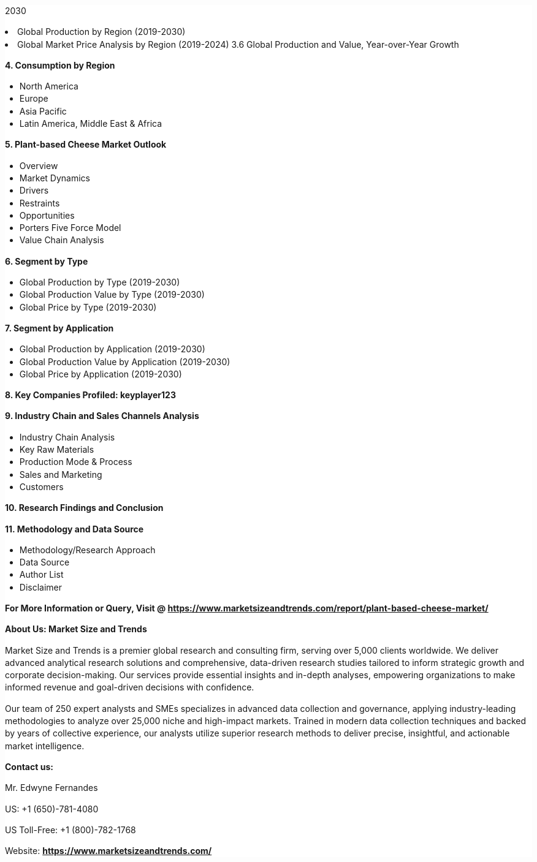 2030</li><li>Global Production by Region (2019-2030)</li><li>Global Market Price Analysis by Region (2019-2024) 3.6 Global Production and Value, Year-over-Year Growth</li></ul><p><strong>4. Consumption by Region</strong></p><ul><li>North America</li><li>Europe</li><li>Asia Pacific</li><li>Latin America, Middle East &amp; Africa</li></ul><p><strong>5. Plant-based Cheese Market Outlook</strong></p><ul><li>Overview</li><li>Market Dynamics</li><li>Drivers</li><li>Restraints</li><li>Opportunities</li><li>Porters Five Force Model</li><li>Value Chain Analysis&nbsp;</li></ul><p><strong>6. Segment by Type</strong></p><ul><li>Global Production by Type (2019-2030)</li><li>Global Production Value by Type (2019-2030)</li><li>Global Price by Type (2019-2030)</li></ul><p><strong>7. Segment by Application</strong></p><ul><li>Global Production by Application (2019-2030)</li><li>Global Production Value by Application (2019-2030)</li><li>Global Price by Application (2019-2030)</li></ul><p><strong>8. Key Companies Profiled: keyplayer123</strong></p><p><strong>9. Industry Chain and Sales Channels Analysis</strong></p><ul><li>Industry Chain Analysis</li><li>Key Raw Materials</li><li>Production Mode &amp; Process</li><li>Sales and Marketing</li><li>Customers</li></ul><p><strong>10. Research Findings and Conclusion</strong></p><p><strong>11. Methodology and Data Source</strong></p><ul><li>Methodology/Research Approach</li><li>Data Source</li><li>Author List</li><li>Disclaimer</li></ul></p><p><strong>For More Information or Query, Visit @ <a href="https://www.marketsizeandtrends.com/report/plant-based-cheese-market/">https://www.marketsizeandtrends.com/report/plant-based-cheese-market/</a></strong></p><p><strong>About Us: Market Size and Trends</strong></p><p>Market Size and Trends is a premier global research and consulting firm, serving over 5,000 clients worldwide. We deliver advanced analytical research solutions and comprehensive, data-driven research studies tailored to inform strategic growth and corporate decision-making. Our services provide essential insights and in-depth analyses, empowering organizations to make informed revenue and goal-driven decisions with confidence.</p><p>Our team of 250 expert analysts and SMEs specializes in advanced data collection and governance, applying industry-leading methodologies to analyze over 25,000 niche and high-impact markets. Trained in modern data collection techniques and backed by years of collective experience, our analysts utilize superior research methods to deliver precise, insightful, and actionable market intelligence.</p><p><strong>Contact us:</strong></p><p>Mr. Edwyne Fernandes</p><p>US: +1 (650)-781-4080</p><p>US Toll-Free: +1 (800)-782-1768</p><p>Website: <strong><a href="https://www.marketsizeandtrends.com/">https://www.marketsizeandtrends.com/</a></strong></p>
